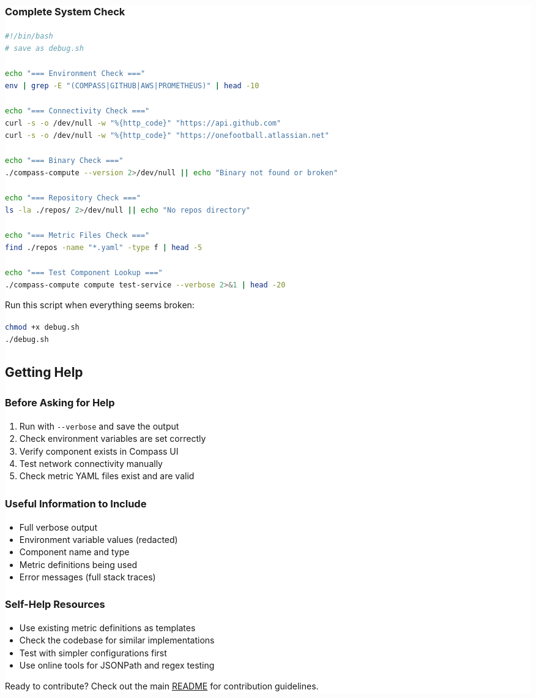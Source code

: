 ### Complete System Check

```bash
#!/bin/bash
# save as debug.sh

echo "=== Environment Check ==="
env | grep -E "(COMPASS|GITHUB|AWS|PROMETHEUS)" | head -10

echo "=== Connectivity Check ==="
curl -s -o /dev/null -w "%{http_code}" "https://api.github.com"
curl -s -o /dev/null -w "%{http_code}" "https://onefootball.atlassian.net"

echo "=== Binary Check ==="
./compass-compute --version 2>/dev/null || echo "Binary not found or broken"

echo "=== Repository Check ==="
ls -la ./repos/ 2>/dev/null || echo "No repos directory"

echo "=== Metric Files Check ==="
find ./repos -name "*.yaml" -type f | head -5

echo "=== Test Component Lookup ==="
./compass-compute compute test-service --verbose 2>&1 | head -20
```

Run this script when everything seems broken:
```bash
chmod +x debug.sh
./debug.sh
```

## Getting Help

### Before Asking for Help

1. Run with `--verbose` and save the output
2. Check environment variables are set correctly
3. Verify component exists in Compass UI
4. Test network connectivity manually
5. Check metric YAML files exist and are valid

### Useful Information to Include

- Full verbose output
- Environment variable values (redacted)
- Component name and type
- Metric definitions being used
- Error messages (full stack traces)

### Self-Help Resources

- Use existing metric definitions as templates
- Check the codebase for similar implementations
- Test with simpler configurations first
- Use online tools for JSONPath and regex testing

Ready to contribute? Check out the main [README](../README.md) for contribution guidelines.